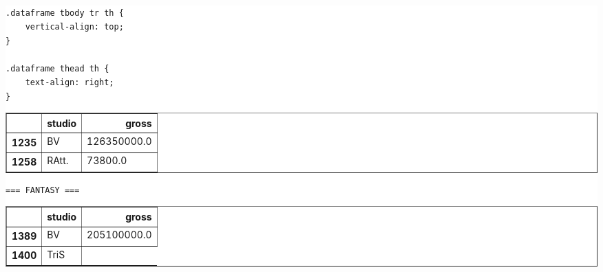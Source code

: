     .dataframe tbody tr th {
        vertical-align: top;
    }

    .dataframe thead th {
        text-align: right;
    }
</style>
<table border="1" class="dataframe">
  <thead>
    <tr style="text-align: right;">
      <th></th>
      <th>studio</th>
      <th>gross</th>
    </tr>
  </thead>
  <tbody>
    <tr>
      <th>1235</th>
      <td>BV</td>
      <td>126350000.0</td>
    </tr>
    <tr>
      <th>1258</th>
      <td>RAtt.</td>
      <td>73800.0</td>
    </tr>
  </tbody>
</table>
</div>


    
    === FANTASY ===
    


<div>
<style scoped>
    .dataframe tbody tr th:only-of-type {
        vertical-align: middle;
    }

    .dataframe tbody tr th {
        vertical-align: top;
    }

    .dataframe thead th {
        text-align: right;
    }
</style>
<table border="1" class="dataframe">
  <thead>
    <tr style="text-align: right;">
      <th></th>
      <th>studio</th>
      <th>gross</th>
    </tr>
  </thead>
  <tbody>
    <tr>
      <th>1389</th>
      <td>BV</td>
      <td>205100000.0</td>
    </tr>
    <tr>
      <th>1400</th>
      <td>TriS</td>